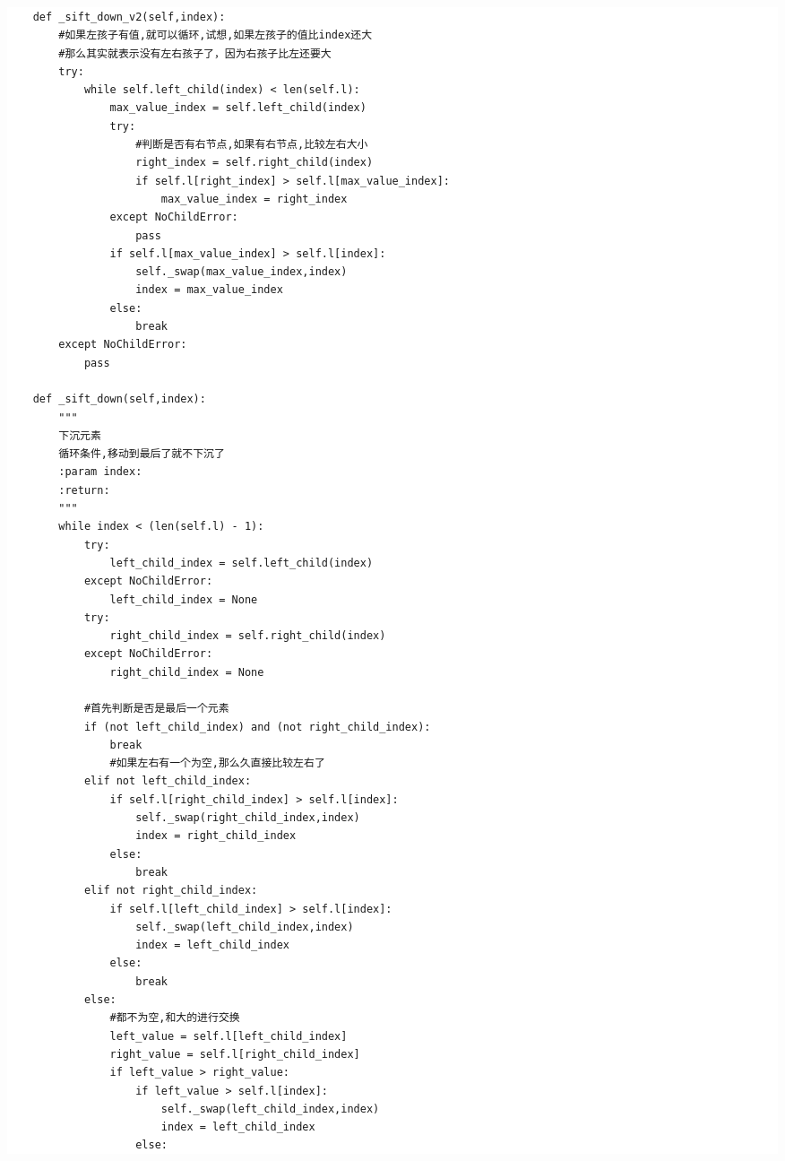 ```
    def _sift_down_v2(self,index):
        #如果左孩子有值,就可以循环,试想,如果左孩子的值比index还大
        #那么其实就表示没有左右孩子了，因为右孩子比左还要大
        try:
            while self.left_child(index) < len(self.l):
                max_value_index = self.left_child(index)
                try:
                    #判断是否有右节点,如果有右节点,比较左右大小
                    right_index = self.right_child(index)
                    if self.l[right_index] > self.l[max_value_index]:
                        max_value_index = right_index
                except NoChildError:
                    pass
                if self.l[max_value_index] > self.l[index]:
                    self._swap(max_value_index,index)
                    index = max_value_index
                else:
                    break
        except NoChildError:
            pass

    def _sift_down(self,index):
        """
        下沉元素
        循环条件,移动到最后了就不下沉了
        :param index:
        :return:
        """
        while index < (len(self.l) - 1):
            try:
                left_child_index = self.left_child(index)
            except NoChildError:
                left_child_index = None
            try:
                right_child_index = self.right_child(index)
            except NoChildError:
                right_child_index = None

            #首先判断是否是最后一个元素
            if (not left_child_index) and (not right_child_index):
                break
                #如果左右有一个为空,那么久直接比较左右了
            elif not left_child_index:
                if self.l[right_child_index] > self.l[index]:
                    self._swap(right_child_index,index)
                    index = right_child_index
                else:
                    break
            elif not right_child_index:
                if self.l[left_child_index] > self.l[index]:
                    self._swap(left_child_index,index)
                    index = left_child_index
                else:
                    break
            else:
                #都不为空,和大的进行交换
                left_value = self.l[left_child_index]
                right_value = self.l[right_child_index]
                if left_value > right_value:
                    if left_value > self.l[index]:
                        self._swap(left_child_index,index)
                        index = left_child_index
                    else:
```